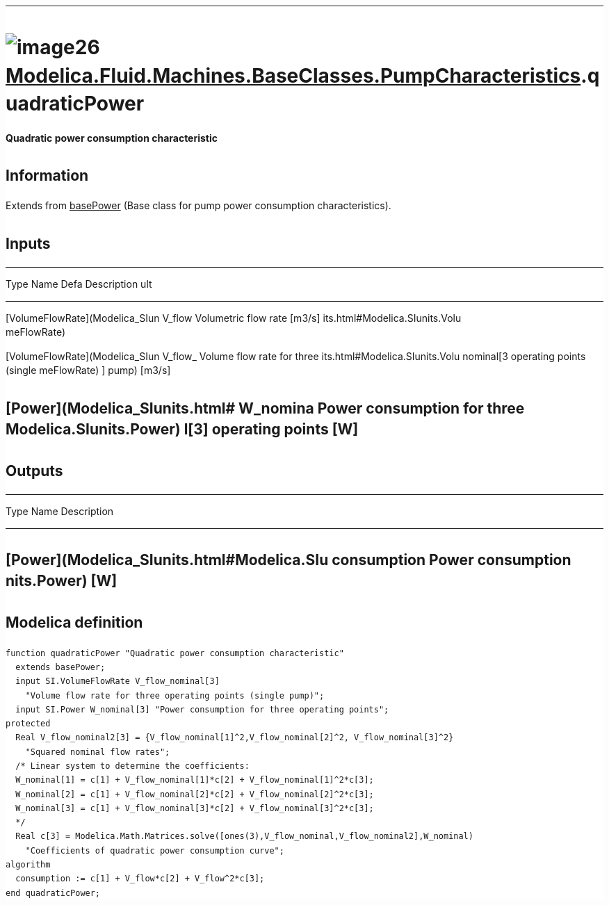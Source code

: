* * * * *

![image26](Modelica.Fluid.Machines.BaseClasses.PumpCharacteristics.baseFlowI.png) [Modelica.Fluid.Machines.BaseClasses.PumpCharacteristics](Modelica_Fluid_Machines_BaseClasses_PumpCharacteristics.html#Modelica.Fluid.Machines.BaseClasses.PumpCharacteristics).quadraticPower
================================================================================================================================================================================================================================================================================

**Quadratic power consumption characteristic**

Information
-----------

Extends from
[basePower](Modelica_Fluid_Machines_BaseClasses_PumpCharacteristics.html#Modelica.Fluid.Machines.BaseClasses.PumpCharacteristics.basePower)
(Base class for pump power consumption characteristics).

Inputs
------

  -------------------------------------------------------------------------
  Type                           Name      Defa Description
                                           ult  
  ------------------------------ --------- ---- ---------------------------
  [VolumeFlowRate](Modelica_SIun V\_flow        Volumetric flow rate [m3/s]
  its.html#Modelica.SIunits.Volu                
  meFlowRate)                                   

  [VolumeFlowRate](Modelica_SIun V\_flow\_      Volume flow rate for three
  its.html#Modelica.SIunits.Volu nominal[3      operating points (single
  meFlowRate)                    ]              pump) [m3/s]

  [Power](Modelica_SIunits.html# W\_nomina      Power consumption for three
  Modelica.SIunits.Power)        l[3]           operating points [W]
  -------------------------------------------------------------------------

Outputs
-------

  -------------------------------------------------------------------------
  Type                                       Name        Description
  ------------------------------------------ ----------- ------------------
  [Power](Modelica_SIunits.html#Modelica.SIu consumption Power consumption
  nits.Power)                                            [W]
  -------------------------------------------------------------------------

Modelica definition
-------------------

    function quadraticPower "Quadratic power consumption characteristic"
      extends basePower;
      input SI.VolumeFlowRate V_flow_nominal[3] 
        "Volume flow rate for three operating points (single pump)";
      input SI.Power W_nominal[3] "Power consumption for three operating points";
    protected 
      Real V_flow_nominal2[3] = {V_flow_nominal[1]^2,V_flow_nominal[2]^2, V_flow_nominal[3]^2} 
        "Squared nominal flow rates";
      /* Linear system to determine the coefficients:
      W_nominal[1] = c[1] + V_flow_nominal[1]*c[2] + V_flow_nominal[1]^2*c[3];
      W_nominal[2] = c[1] + V_flow_nominal[2]*c[2] + V_flow_nominal[2]^2*c[3];
      W_nominal[3] = c[1] + V_flow_nominal[3]*c[2] + V_flow_nominal[3]^2*c[3];
      */
      Real c[3] = Modelica.Math.Matrices.solve([ones(3),V_flow_nominal,V_flow_nominal2],W_nominal) 
        "Coefficients of quadratic power consumption curve";
    algorithm 
      consumption := c[1] + V_flow*c[2] + V_flow^2*c[3];
    end quadraticPower;